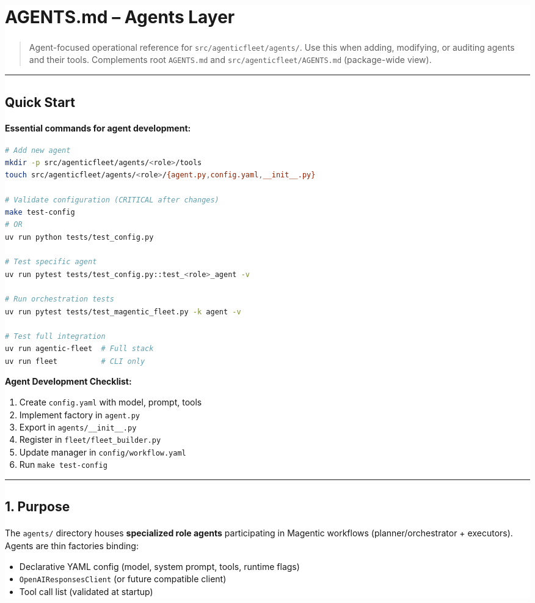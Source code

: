 # AGENTS.md – Agents Layer

> Agent-focused operational reference for `src/agenticfleet/agents/`. Use this when adding, modifying, or auditing agents and their tools. Complements root `AGENTS.md` and `src/agenticfleet/AGENTS.md` (package-wide view).

---

## Quick Start

**Essential commands for agent development:**

```bash
# Add new agent
mkdir -p src/agenticfleet/agents/<role>/tools
touch src/agenticfleet/agents/<role>/{agent.py,config.yaml,__init__.py}

# Validate configuration (CRITICAL after changes)
make test-config
# OR
uv run python tests/test_config.py

# Test specific agent
uv run pytest tests/test_config.py::test_<role>_agent -v

# Run orchestration tests
uv run pytest tests/test_magentic_fleet.py -k agent -v

# Test full integration
uv run agentic-fleet  # Full stack
uv run fleet          # CLI only
```

**Agent Development Checklist:**

1. Create `config.yaml` with model, prompt, tools
2. Implement factory in `agent.py`
3. Export in `agents/__init__.py`
4. Register in `fleet/fleet_builder.py`
5. Update manager in `config/workflow.yaml`
6. Run `make test-config`

---

## 1. Purpose

The `agents/` directory houses **specialized role agents** participating in Magentic workflows (planner/orchestrator + executors). Agents are thin factories binding:

- Declarative YAML config (model, system prompt, tools, runtime flags)
- `OpenAIResponsesClient` (or future compatible client)
- Tool call list (validated at startup)
